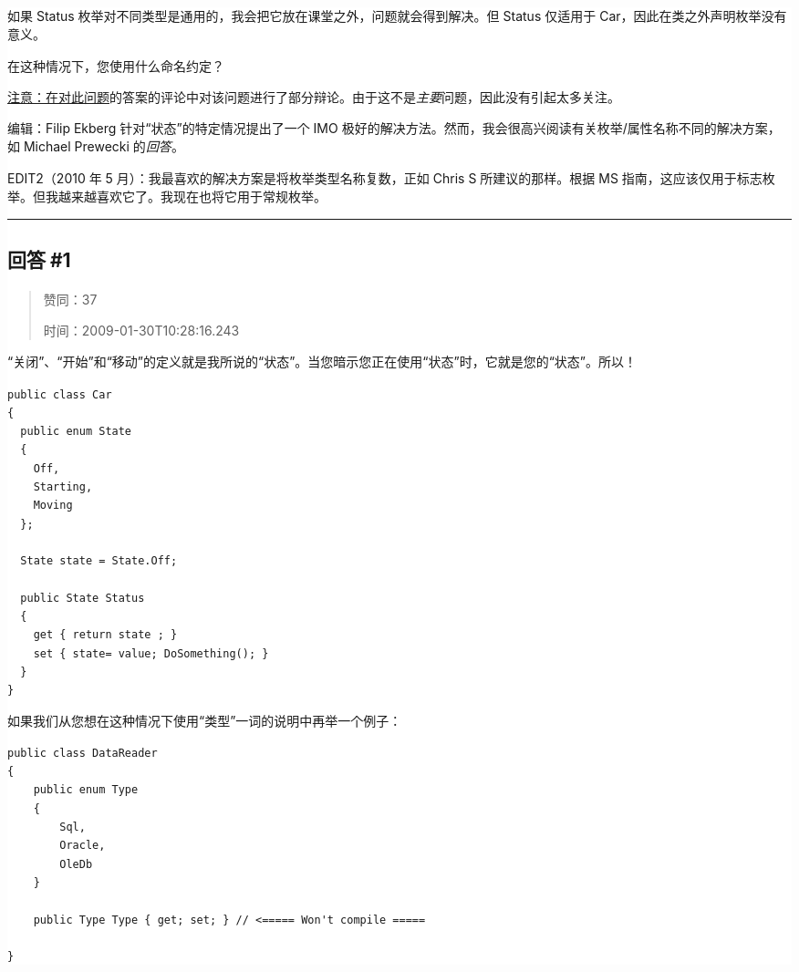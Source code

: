 如果 Status 枚举对不同类型是通用的，我会把它放在课堂之外，问题就会得到解决。但 Status 仅适用于 Car，因此在类之外声明枚举没有意义。

在这种情况下，您使用什么命名约定？

[注意：在对此问题](https://stackoverflow.com/questions/211567/enum-and-property-naming-conflicts)的答案的评论中对该问题进行了部分辩论。由于这不是*主要*问题，因此没有引起太多关注。

编辑：Filip Ekberg 针对“状态”的特定情况提出了一个 IMO 极好的解决方法。然而，我会很高兴阅读有关枚举/属性名称不同的解决方案，如 Michael Prewecki 的*回答*。

EDIT2（2010 年 5 月）：我最喜欢的解决方案是将枚举类型名称复数，正如 Chris S 所建议的那样。根据 MS 指南，这应该仅用于标志枚举。但我越来越喜欢它了。我现在也将它用于常规枚举。

* * *

## 回答 #1

> 赞同：37
> 
> 时间：2009-01-30T10:28:16.243

“关闭”、“开始”和“移动”的定义就是我所说的“状态”。当您暗示您正在使用“状态”时，它就是您的“状态”。所以！

```
public class Car
{
  public enum State
  {
    Off,
    Starting,
    Moving
  };

  State state = State.Off;

  public State Status
  {
    get { return state ; }
    set { state= value; DoSomething(); }
  }
} 
```

如果我们从您想在这种情况下使用“类型”一词的说明中再举一个例子：

```
public class DataReader
{
    public enum Type
    {
        Sql,
        Oracle,
        OleDb
    }

    public Type Type { get; set; } // <===== Won't compile =====

} 
```
